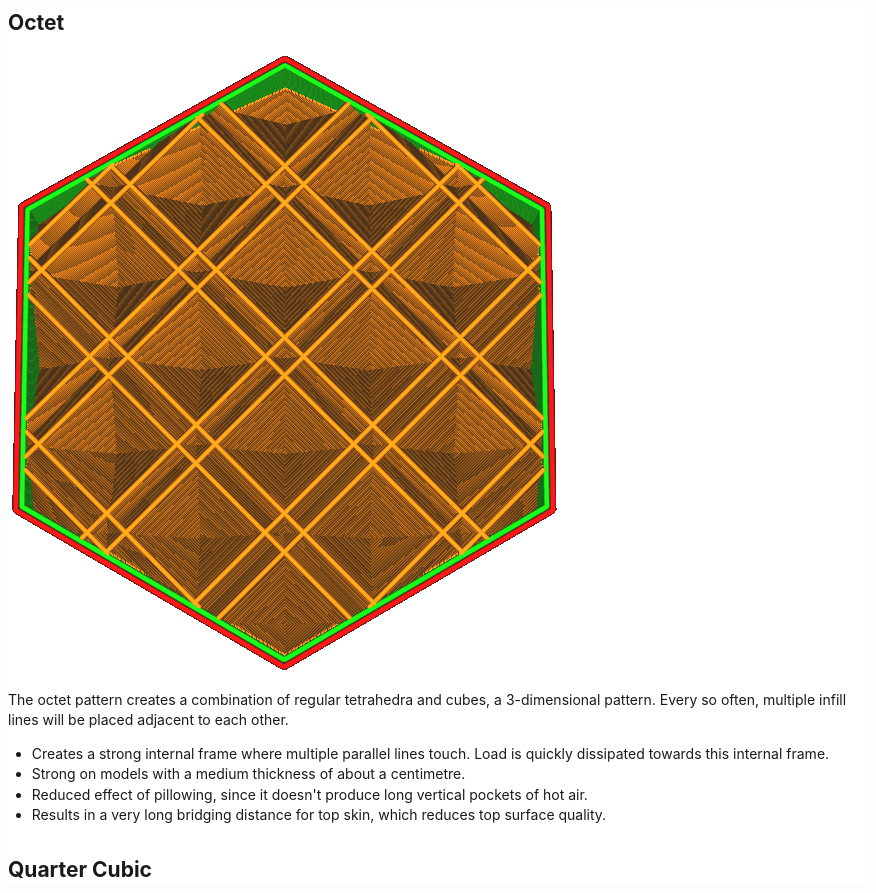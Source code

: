 Octet
----
![Octet](../images/infill_pattern_octet.png)

The octet pattern creates a combination of regular tetrahedra and cubes, a 3-dimensional pattern. Every so often, multiple infill lines will be placed adjacent to each other.
* Creates a strong internal frame where multiple parallel lines touch. Load is quickly dissipated towards this internal frame.
* Strong on models with a medium thickness of about a centimetre.
* Reduced effect of pillowing, since it doesn't produce long vertical pockets of hot air.
* Results in a very long bridging distance for top skin, which reduces top surface quality.

Quarter Cubic
----